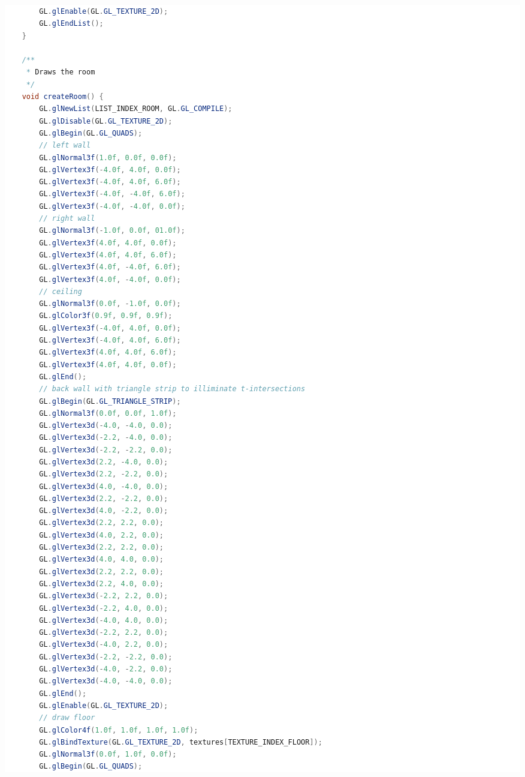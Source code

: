 ```java
		GL.glEnable(GL.GL_TEXTURE_2D);
		GL.glEndList();
	}
	
	/**
	 * Draws the room
	 */
	void createRoom() {
		GL.glNewList(LIST_INDEX_ROOM, GL.GL_COMPILE);
		GL.glDisable(GL.GL_TEXTURE_2D);
		GL.glBegin(GL.GL_QUADS);
		// left wall
		GL.glNormal3f(1.0f, 0.0f, 0.0f);
		GL.glVertex3f(-4.0f, 4.0f, 0.0f);
		GL.glVertex3f(-4.0f, 4.0f, 6.0f);
		GL.glVertex3f(-4.0f, -4.0f, 6.0f);
		GL.glVertex3f(-4.0f, -4.0f, 0.0f);
		// right wall
		GL.glNormal3f(-1.0f, 0.0f, 01.0f);
		GL.glVertex3f(4.0f, 4.0f, 0.0f);
		GL.glVertex3f(4.0f, 4.0f, 6.0f);
		GL.glVertex3f(4.0f, -4.0f, 6.0f);
		GL.glVertex3f(4.0f, -4.0f, 0.0f);
		// ceiling	
		GL.glNormal3f(0.0f, -1.0f, 0.0f);
		GL.glColor3f(0.9f, 0.9f, 0.9f);
		GL.glVertex3f(-4.0f, 4.0f, 0.0f);
		GL.glVertex3f(-4.0f, 4.0f, 6.0f);
		GL.glVertex3f(4.0f, 4.0f, 6.0f);
		GL.glVertex3f(4.0f, 4.0f, 0.0f);
		GL.glEnd();
		// back wall with triangle strip to illiminate t-intersections 
		GL.glBegin(GL.GL_TRIANGLE_STRIP);
		GL.glNormal3f(0.0f, 0.0f, 1.0f);
		GL.glVertex3d(-4.0, -4.0, 0.0);
		GL.glVertex3d(-2.2, -4.0, 0.0);
		GL.glVertex3d(-2.2, -2.2, 0.0);
		GL.glVertex3d(2.2, -4.0, 0.0);
		GL.glVertex3d(2.2, -2.2, 0.0);
		GL.glVertex3d(4.0, -4.0, 0.0);
		GL.glVertex3d(2.2, -2.2, 0.0);
		GL.glVertex3d(4.0, -2.2, 0.0);
		GL.glVertex3d(2.2, 2.2, 0.0);
		GL.glVertex3d(4.0, 2.2, 0.0);
		GL.glVertex3d(2.2, 2.2, 0.0);
		GL.glVertex3d(4.0, 4.0, 0.0);
		GL.glVertex3d(2.2, 2.2, 0.0);
		GL.glVertex3d(2.2, 4.0, 0.0);
		GL.glVertex3d(-2.2, 2.2, 0.0);
		GL.glVertex3d(-2.2, 4.0, 0.0);
		GL.glVertex3d(-4.0, 4.0, 0.0);
		GL.glVertex3d(-2.2, 2.2, 0.0);
		GL.glVertex3d(-4.0, 2.2, 0.0);
		GL.glVertex3d(-2.2, -2.2, 0.0);
		GL.glVertex3d(-4.0, -2.2, 0.0);
		GL.glVertex3d(-4.0, -4.0, 0.0);
		GL.glEnd();
		GL.glEnable(GL.GL_TEXTURE_2D);
		// draw floor
		GL.glColor4f(1.0f, 1.0f, 1.0f, 1.0f);
		GL.glBindTexture(GL.GL_TEXTURE_2D, textures[TEXTURE_INDEX_FLOOR]);
		GL.glNormal3f(0.0f, 1.0f, 0.0f);
		GL.glBegin(GL.GL_QUADS);
```